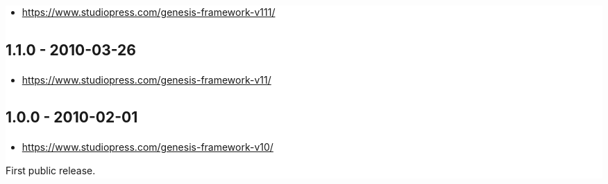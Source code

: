 - https://www.studiopress.com/genesis-framework-v111/

## 1.1.0 - 2010-03-26

- https://www.studiopress.com/genesis-framework-v11/

## 1.0.0 - 2010-02-01

- https://www.studiopress.com/genesis-framework-v10/

First public release.

[3.0.2]: https://github.com/studiopress/genesis/compare/3.0.1...3.0.2
[3.0.1]: https://github.com/studiopress/genesis/compare/3.0.0...3.0.1
[3.0.0]: https://github.com/studiopress/genesis/compare/2.10.1...3.0.0
[2.10.1]: https://github.com/studiopress/genesis/compare/2.10.0...2.10.1
[2.10.0]: https://github.com/studiopress/genesis/compare/2.9.1...2.10.0
[2.9.1]: https://github.com/studiopress/genesis/compare/2.9.0...2.9.1
[2.9.0]: https://github.com/studiopress/genesis/compare/2.8.1...2.9.0
[2.8.1]: https://github.com/studiopress/genesis/compare/2.8.0...2.8.1
[2.8.0]: https://github.com/studiopress/genesis/compare/2.7.3...2.8.0
[2.7.3]: https://github.com/studiopress/genesis/compare/2.7.2...2.7.3
[2.7.2]: https://github.com/studiopress/genesis/compare/2.7.1...2.7.2
[2.7.1]: https://github.com/studiopress/genesis/compare/2.7.0...2.7.1
[2.7.0]: https://github.com/studiopress/genesis/compare/2.6.1...2.7.0
[2.6.1]: https://github.com/studiopress/genesis/compare/2.6.0...2.6.1
[2.6.0]: https://github.com/studiopress/genesis/compare/2.5.3...2.6.0
[2.5.3]: https://github.com/studiopress/genesis/compare/2.5.2...2.5.3
[2.5.3]: https://github.com/studiopress/genesis/compare/2.5.2...2.5.3
[2.5.2]: https://github.com/studiopress/genesis/compare/2.5.1...2.5.2
[2.5.1]: https://github.com/studiopress/genesis/compare/2.5.0...2.5.1
[2.5.0]: https://github.com/studiopress/genesis/compare/2.4.2...2.5.0
[2.4.2]: https://github.com/studiopress/genesis/compare/2.4.1...2.4.2
[2.4.1]: https://github.com/studiopress/genesis/compare/2.4.0...2.4.1
[2.4.0]: https://github.com/studiopress/genesis/compare/2.3.1...2.4.0
[2.3.1]: https://github.com/studiopress/genesis/compare/2.3.0...2.3.1
[2.3.0]: https://github.com/studiopress/genesis/compare/2.2.7...2.3.0
[2.2.7]: https://github.com/studiopress/genesis/compare/2.2.6...2.2.7
[2.2.6]: https://github.com/studiopress/genesis/compare/2.2.5...2.2.6
[2.2.5]: https://github.com/studiopress/genesis/compare/2.2.4...2.2.5
[2.2.4]: https://github.com/studiopress/genesis/compare/2.2.3...2.2.4
[2.2.3]: https://github.com/studiopress/genesis/compare/2.2.2...2.2.3
[2.2.2]: https://github.com/studiopress/genesis/compare/2.2.1...2.2.2
[2.2.1]: https://github.com/studiopress/genesis/compare/2.2.0...2.2.1
[2.2.0]: https://github.com/studiopress/genesis/compare/2.1.3...2.2.0
[2.1.3]: https://github.com/studiopress/genesis/compare/2.1.2...2.1.3
[2.1.2]: https://github.com/studiopress/genesis/compare/2.1.1...2.1.2
[2.1.1]: https://github.com/studiopress/genesis/compare/2.1.0...2.1.1
[2.1.0]: https://github.com/studiopress/genesis/compare/2.0.2...2.1.0
[2.0.2]: https://github.com/studiopress/genesis/compare/2.0.1...2.0.2
[2.0.1]: https://github.com/studiopress/genesis/compare/2.0.0...2.0.1
